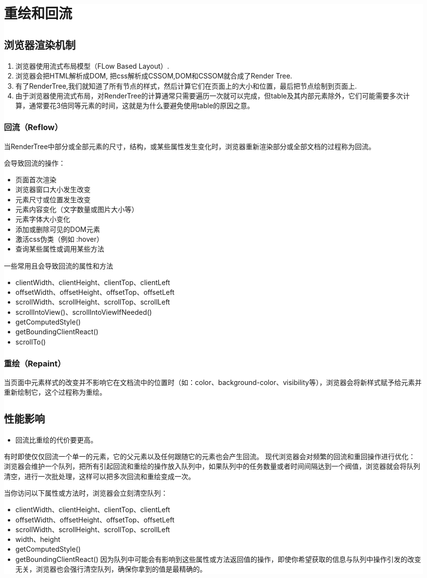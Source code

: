 # 重绘和回流
 ## 浏览器渲染机制
   1. 浏览器使用流式布局模型（FLow Based Layout）.
   2. 浏览器会把HTML解析成DOM, 把css解析成CSSOM,DOM和CSSOM就合成了Render Tree.
   3. 有了RenderTree,我们就知道了所有节点的样式，然后计算它们在页面上的大小和位置，最后把节点绘制到页面上.
   4. 由于浏览器使用流式布局，对RenderTree的计算通常只需要遍历一次就可以完成，但table及其内部元素除外，它们可能需要多次计算，通常要花3倍同等元素的时间，这就是为什么要避免使用table的原因之意。
### 回流（Reflow）
   当RenderTree中部分或全部元素的尺寸，结构，或某些属性发生变化时，浏览器重新渲染部分或全部文档的过程称为回流。
   
   会导致回流的操作：
  - 页面首次渲染
  - 浏览器窗口大小发生改变
  - 元素尺寸或位置发生改变
  - 元素内容变化（文字数量或图片大小等）
  - 元素字体大小变化
  - 添加或删除可见的DOM元素
  - 激活css伪类（例如 :hover）
  - 查询某些属性或调用某些方法

  一些常用且会导致回流的属性和方法

  - clientWidth、clientHeight、clientTop、clientLeft
  - offsetWidth、offsetHeight、offsetTop、offsetLeft
  - scrollWidth、scrollHeight、scrollTop、scrollLeft
  - scrollIntoView()、scrollIntoViewIfNeeded()
  - getComputedStyle()
  - getBoundingClientReact()
  - scrollTo()

  ### 重绘（Repaint）
  当页面中元素样式的改变并不影响它在文档流中的位置时（如：color、background-color、visibility等），浏览器会将新样式赋予给元素并重新绘制它，这个过程称为重绘。

  ## 性能影响
   - 回流比重绘的代价要更高。

   有时即使仅仅回流一个单一的元素，它的父元素以及任何跟随它的元素也会产生回流。
   现代浏览器会对频繁的回流和重回操作进行优化：
   浏览器会维护一个队列，把所有引起回流和重绘的操作放入队列中，如果队列中的任务数量或者时间间隔达到一个阀值，浏览器就会将队列清空，进行一次批处理，这样可以把多次回流和重绘变成一次。

   当你访问以下属性或方法时，浏览器会立刻清空队列：
  - clientWidth、clientHeight、clientTop、clientLeft
  - offsetWidth、offsetHeight、offsetTop、offsetLeft
  - scrollWidth、scrollHeight、scrollTop、scrollLeft
  - width、height
  - getComputedStyle()
  - getBoundingClientReact()
因为队列中可能会有影响到这些属性或方法返回值的操作，即使你希望获取的信息与队列中操作引发的改变无关，浏览器也会强行清空队列，确保你拿到的值是最精确的。
